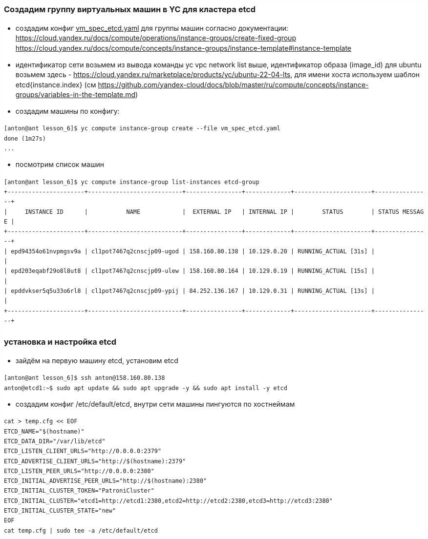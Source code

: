 ### Создадим группу виртуальных машин в YC для кластера etcd

- создадим конфиг [vm_spec_etcd.yaml](vm_spec_etcd.yaml) для группы машин согласно документации:
https://cloud.yandex.ru/docs/compute/operations/instance-groups/create-fixed-group
https://cloud.yandex.ru/docs/compute/concepts/instance-groups/instance-template#instance-template

- идентификатор сети возьмем из вывода команды yc vpc network list выше, идентификатор образа (image_id) для ubuntu возьмем здесь - https://cloud.yandex.ru/marketplace/products/yc/ubuntu-22-04-lts, для имени хоста используем шаблон etcd{instance.index} (см https://github.com/yandex-cloud/docs/blob/master/ru/compute/concepts/instance-groups/variables-in-the-template.md)

- создадим машины по конфигу:
```
[anton@ant lesson_6]$ yc compute instance-group create --file vm_spec_etcd.yaml
done (1m27s)
...
```

- посмотрим список машин
```
[anton@ant lesson_6]$ yc compute instance-group list-instances etcd-group
+----------------------+---------------------------+----------------+-------------+----------------------+----------------+
|     INSTANCE ID      |           NAME            |  EXTERNAL IP   | INTERNAL IP |        STATUS        | STATUS MESSAGE |
+----------------------+---------------------------+----------------+-------------+----------------------+----------------+
| epd94354o61nvpmgsv9a | cl1pot7467q2cnscjp09-ugod | 158.160.80.138 | 10.129.0.20 | RUNNING_ACTUAL [31s] |                |
| epd203eqabf29o8l8ut8 | cl1pot7467q2cnscjp09-ulew | 158.160.80.164 | 10.129.0.19 | RUNNING_ACTUAL [15s] |                |
| epddvkser5q5u33o6rl8 | cl1pot7467q2cnscjp09-ypij | 84.252.136.167 | 10.129.0.31 | RUNNING_ACTUAL [13s] |                |
+----------------------+---------------------------+----------------+-------------+----------------------+----------------+
```

### установка и настройка etcd

- зайдём на первую машину etcd, установим etcd
```
[anton@ant lesson_6]$ ssh anton@158.160.80.138
anton@etcd1:~$ sudo apt update && sudo apt upgrade -y && sudo apt install -y etcd
```

- создадим конфиг /etc/default/etcd, внутри сети машины пингуются по хостнеймам

```
cat > temp.cfg << EOF 
ETCD_NAME="$(hostname)"
ETCD_DATA_DIR="/var/lib/etcd"
ETCD_LISTEN_CLIENT_URLS="http://0.0.0.0:2379"
ETCD_ADVERTISE_CLIENT_URLS="http://$(hostname):2379"
ETCD_LISTEN_PEER_URLS="http://0.0.0.0:2380"
ETCD_INITIAL_ADVERTISE_PEER_URLS="http://$(hostname):2380"
ETCD_INITIAL_CLUSTER_TOKEN="PatroniCluster"
ETCD_INITIAL_CLUSTER="etcd1=http://etcd1:2380,etcd2=http://etcd2:2380,etcd3=http://etcd3:2380"
ETCD_INITIAL_CLUSTER_STATE="new"
EOF
cat temp.cfg | sudo tee -a /etc/default/etcd
```
